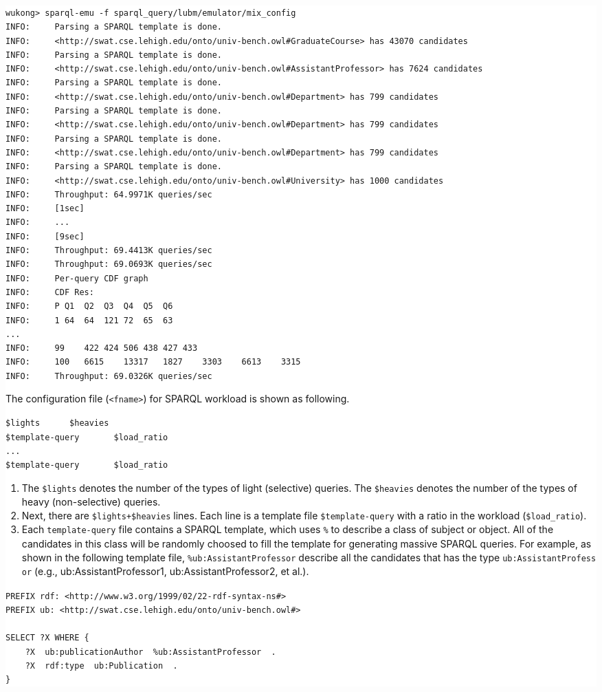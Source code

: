 ```
wukong> sparql-emu -f sparql_query/lubm/emulator/mix_config
INFO:     Parsing a SPARQL template is done.
INFO:     <http://swat.cse.lehigh.edu/onto/univ-bench.owl#GraduateCourse> has 43070 candidates
INFO:     Parsing a SPARQL template is done.
INFO:     <http://swat.cse.lehigh.edu/onto/univ-bench.owl#AssistantProfessor> has 7624 candidates
INFO:     Parsing a SPARQL template is done.
INFO:     <http://swat.cse.lehigh.edu/onto/univ-bench.owl#Department> has 799 candidates
INFO:     Parsing a SPARQL template is done.
INFO:     <http://swat.cse.lehigh.edu/onto/univ-bench.owl#Department> has 799 candidates
INFO:     Parsing a SPARQL template is done.
INFO:     <http://swat.cse.lehigh.edu/onto/univ-bench.owl#Department> has 799 candidates
INFO:     Parsing a SPARQL template is done.
INFO:     <http://swat.cse.lehigh.edu/onto/univ-bench.owl#University> has 1000 candidates
INFO:     Throughput: 64.9971K queries/sec
INFO:     [1sec]
INFO:     ...
INFO:     [9sec]
INFO:     Throughput: 69.4413K queries/sec
INFO:     Throughput: 69.0693K queries/sec
INFO:     Per-query CDF graph
INFO:     CDF Res:
INFO:     P	Q1	Q2	Q3	Q4	Q5	Q6
INFO:     1	64	64	121	72	65	63
...
INFO:     99	422	424	506	438	427	433
INFO:     100	6615	13317	1827	3303	6613	3315
INFO:     Throughput: 69.0326K queries/sec
```

The configuration file (`<fname>`) for SPARQL workload is shown as following.
```
$lights      $heavies
$template-query       $load_ratio
...
$template-query       $load_ratio
```

1. The `$lights` denotes the number of the types of light (selective) queries. The `$heavies` denotes the number of the types of heavy (non-selective) queries.
2. Next, there are `$lights+$heavies` lines. Each line is a template file `$template-query` with a ratio in the workload (`$load_ratio`).
3. Each `template-query` file contains a SPARQL template, which uses `%` to describe a class of subject or object. All of the candidates in this class will be randomly choosed to fill the template for generating massive SPARQL queries. For example, as shown in the following template file, `%ub:AssistantProfessor` describe all the candidates that has the type `ub:AssistantProfessor` (e.g., ub:AssistantProfessor1,  ub:AssistantProfessor2, et al.).

```
PREFIX rdf: <http://www.w3.org/1999/02/22-rdf-syntax-ns#>
PREFIX ub: <http://swat.cse.lehigh.edu/onto/univ-bench.owl#>

SELECT ?X WHERE {
    ?X  ub:publicationAuthor  %ub:AssistantProfessor  .
    ?X  rdf:type  ub:Publication  .
}
```
